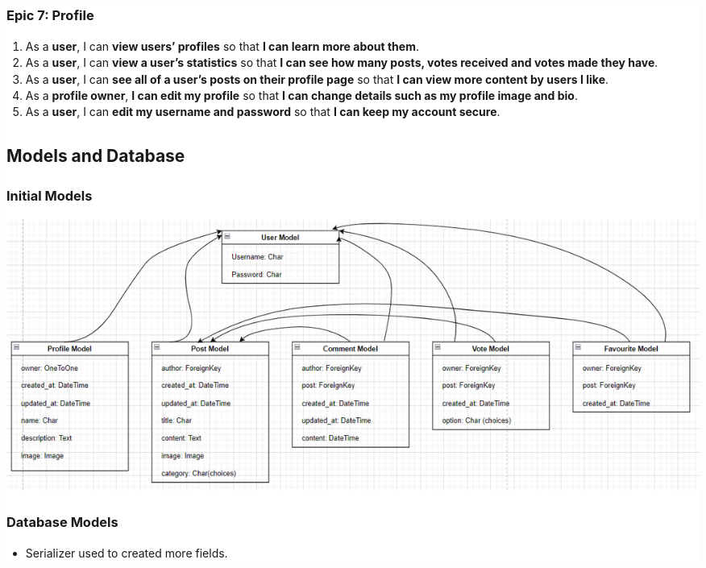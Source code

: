 ### Epic 7: Profile

1. As a **user**, I can **view users’ profiles** so that **I can learn more about them**.
2. As a **user**, I can **view a user’s statistics** so that **I can see how many posts, votes received and votes made they have**.
3. As a **user**, I can **see all of a user’s posts on their profile page** so that **I can view more content by users I like**.
4. As a **profile owner**, **I can edit my profile** so that **I can change details such as my profile image and bio**.
5. As a **user**, I can **edit my username and password** so that **I can keep my account secure**.

## Models and Database

### Initial Models

![Image showing the initial models](/images/database-models.png)

### Database Models

- Serializer used to created more fields.
